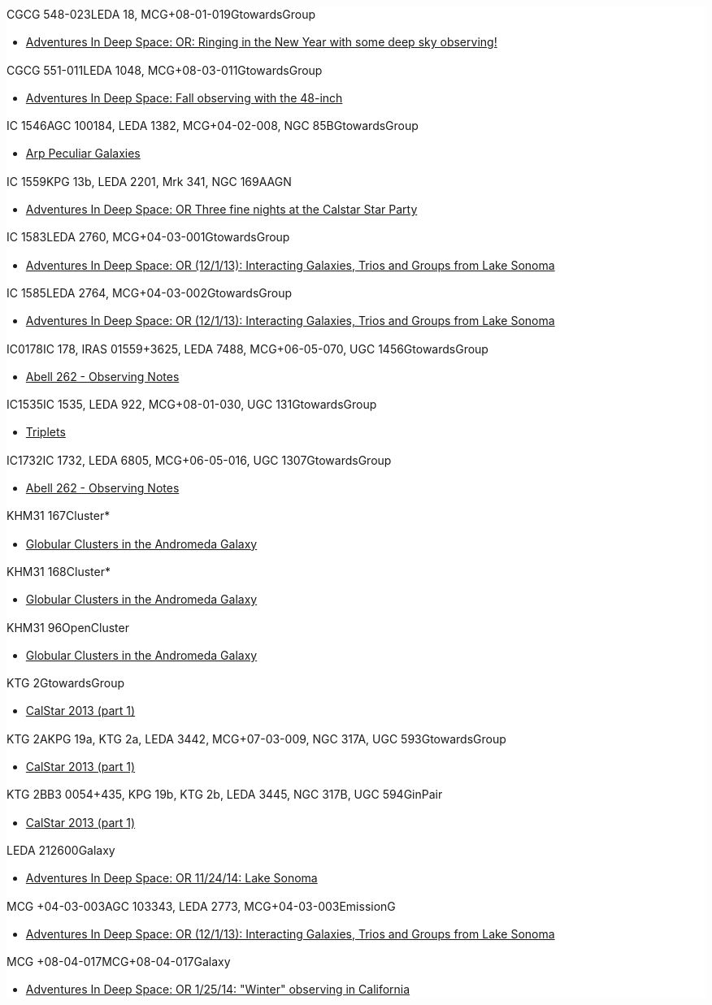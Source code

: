 <tr><td><x-dso-link simbad="Z 548-023">CGCG 548-023</x-dso-link></td><td>LEDA 18, MCG+08-01-019</td><td>GtowardsGroup</td><td><ul><li class="index_article"><a href="/160101.OR Ringing in the New Year with some deep sky observing.html" class="index_article">Adventures In Deep Space: OR: Ringing in the New Year with some deep sky observing!</a></li></ul></td></tr>
<tr><td><x-dso-link simbad="Z 551-011">CGCG 551-011</x-dso-link></td><td>LEDA 1048, MCG+08-03-011</td><td>GtowardsGroup</td><td><ul><li class="index_article"><a href="/Fall observing with the 48-inch.htm" class="index_article">Adventures In Deep Space: Fall observing with the 48-inch</a></li></ul></td></tr>
<tr><td><x-dso-link simbad="IC 1546">IC 1546</x-dso-link></td><td>AGC 100184, LEDA 1382, MCG+04-02-008, NGC 85B</td><td>GtowardsGroup</td><td><ul><li class="index_article"><a href="/peculaut.htm" class="index_article">Arp Peculiar Galaxies</a></li></ul></td></tr>
<tr><td><x-dso-link simbad="IC 1559">IC 1559</x-dso-link></td><td>KPG 13b, LEDA 2201, Mrk 341, NGC 169A</td><td>AGN</td><td><ul><li class="index_article"><a href="/Three fine nights at the Calstar Star Party.htm" class="index_article">Adventures In Deep Space: OR Three fine nights at the Calstar Star Party</a></li></ul></td></tr>
<tr><td><x-dso-link simbad="IC 1583">IC 1583</x-dso-link></td><td>LEDA 2760, MCG+04-03-001</td><td>GtowardsGroup</td><td><ul><li class="index_article"><a href="/Interacting Galaxies, Trios and Groups from Lake Sonoma.htm" class="index_article">Adventures In Deep Space: OR (12/1/13): Interacting Galaxies, Trios and Groups from Lake Sonoma</a></li></ul></td></tr>
<tr><td><x-dso-link simbad="IC 1585">IC 1585</x-dso-link></td><td>LEDA 2764, MCG+04-03-002</td><td>GtowardsGroup</td><td><ul><li class="index_article"><a href="/Interacting Galaxies, Trios and Groups from Lake Sonoma.htm" class="index_article">Adventures In Deep Space: OR (12/1/13): Interacting Galaxies, Trios and Groups from Lake Sonoma</a></li></ul></td></tr>
<tr><td><x-dso-link simbad="IC0178">IC0178</x-dso-link></td><td>IC 178, IRAS 01559+3625, LEDA 7488, MCG+06-05-070, UGC 1456</td><td>GtowardsGroup</td><td><ul><li class="index_article"><a href="/agc262notes.htm" class="index_article">Abell 262 - Observing Notes</a></li></ul></td></tr>
<tr><td><x-dso-link simbad="IC1535">IC1535</x-dso-link></td><td>IC 1535, LEDA 922, MCG+08-01-030, UGC 131</td><td>GtowardsGroup</td><td><ul><li class="index_article"><a href="/triplets.htm" class="index_article">Triplets</a></li></ul></td></tr>
<tr><td><x-dso-link simbad="IC1732">IC1732</x-dso-link></td><td>IC 1732, LEDA 6805, MCG+06-05-016, UGC 1307</td><td>GtowardsGroup</td><td><ul><li class="index_article"><a href="/agc262notes.htm" class="index_article">Abell 262 - Observing Notes</a></li></ul></td></tr>
<tr><td><x-dso-link simbad="KHM31 167">KHM31 167</x-dso-link></td><td></td><td>Cluster*</td><td><ul><li class="index_article"><a href="/gcm31.htm" class="index_article">Globular Clusters in the Andromeda Galaxy</a></li></ul></td></tr>
<tr><td><x-dso-link simbad="KHM31 168">KHM31 168</x-dso-link></td><td></td><td>Cluster*</td><td><ul><li class="index_article"><a href="/gcm31.htm" class="index_article">Globular Clusters in the Andromeda Galaxy</a></li></ul></td></tr>
<tr><td><x-dso-link simbad="KHM31 96">KHM31 96</x-dso-link></td><td></td><td>OpenCluster</td><td><ul><li class="index_article"><a href="/gcm31.htm" class="index_article">Globular Clusters in the Andromeda Galaxy</a></li></ul></td></tr>
<tr><td><x-dso-link simbad="K79 2">KTG 2</x-dso-link></td><td></td><td>GtowardsGroup</td><td><ul><li class="index_article"><a href="/CalStar.2013.1.htm" class="index_article">CalStar 2013 (part 1)</a></li></ul></td></tr>
<tr><td><x-dso-link simbad="K79 2a">KTG 2A</x-dso-link></td><td>KPG 19a, KTG 2a, LEDA 3442, MCG+07-03-009, NGC 317A, UGC 593</td><td>GtowardsGroup</td><td><ul><li class="index_article"><a href="/CalStar.2013.1.htm" class="index_article">CalStar 2013 (part 1)</a></li></ul></td></tr>
<tr><td><x-dso-link simbad="K79 2b">KTG 2B</x-dso-link></td><td>B3 0054+435, KPG 19b, KTG 2b, LEDA 3445, NGC 317B, UGC 594</td><td>GinPair</td><td><ul><li class="index_article"><a href="/CalStar.2013.1.htm" class="index_article">CalStar 2013 (part 1)</a></li></ul></td></tr>
<tr><td><x-dso-link simbad="LEDA 212600">LEDA 212600</x-dso-link></td><td></td><td>Galaxy</td><td><ul><li class="index_article"><a href="/141124.lake.sonoma.steve.html" class="index_article">Adventures In Deep Space: OR 11/24/14: Lake Sonoma</a></li></ul></td></tr>
<tr><td><x-dso-link simbad="MCG +04-03-003">MCG +04-03-003</x-dso-link></td><td>AGC 103343, LEDA 2773, MCG+04-03-003</td><td>EmissionG</td><td><ul><li class="index_article"><a href="/Interacting Galaxies, Trios and Groups from Lake Sonoma.htm" class="index_article">Adventures In Deep Space: OR (12/1/13): Interacting Galaxies, Trios and Groups from Lake Sonoma</a></li></ul></td></tr>
<tr><td><x-dso-link simbad="MCG +08-04-017">MCG +08-04-017</x-dso-link></td><td>MCG+08-04-017</td><td>Galaxy</td><td><ul><li class="index_article"><a href="/Winter observing in California.htm" class="index_article">Adventures In Deep Space: OR 1/25/14: "Winter" observing in California</a></li></ul></td></tr>